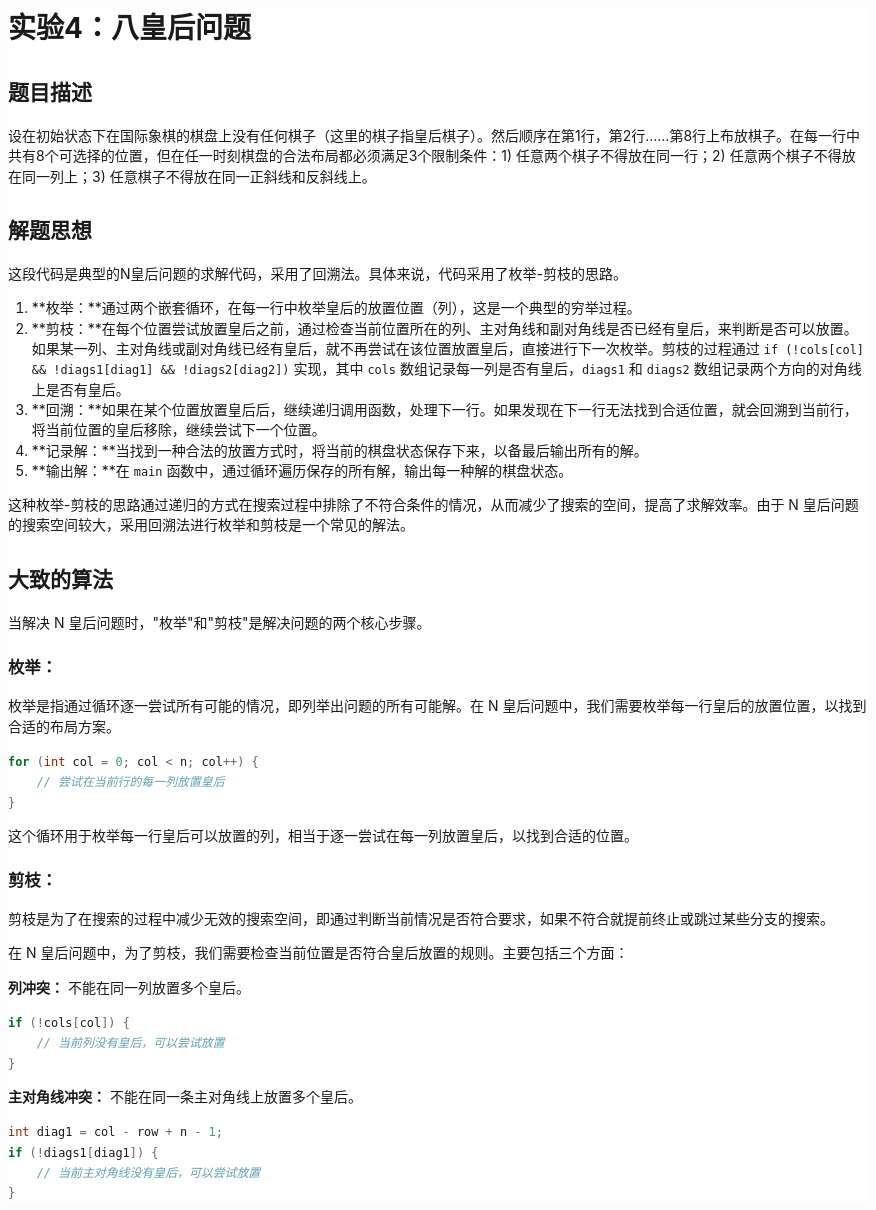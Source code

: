 # 实验4：八皇后问题

## 题目描述

设在初始状态下在国际象棋的棋盘上没有任何棋子（这里的棋子指皇后棋子）。然后顺序在第1行，第2行……第8行上布放棋子。在每一行中共有8个可选择的位置，但在任一时刻棋盘的合法布局都必须满足3个限制条件：1) 任意两个棋子不得放在同一行；2) 任意两个棋子不得放在同一列上；3) 任意棋子不得放在同一正斜线和反斜线上。

## 解题思想

这段代码是典型的N皇后问题的求解代码，采用了回溯法。具体来说，代码采用了枚举-剪枝的思路。

1. **枚举：**通过两个嵌套循环，在每一行中枚举皇后的放置位置（列），这是一个典型的穷举过程。
2. **剪枝：**在每个位置尝试放置皇后之前，通过检查当前位置所在的列、主对角线和副对角线是否已经有皇后，来判断是否可以放置。如果某一列、主对角线或副对角线已经有皇后，就不再尝试在该位置放置皇后，直接进行下一次枚举。剪枝的过程通过 `if (!cols[col] && !diags1[diag1] && !diags2[diag2])` 实现，其中 `cols` 数组记录每一列是否有皇后，`diags1` 和 `diags2` 数组记录两个方向的对角线上是否有皇后。
3. **回溯：**如果在某个位置放置皇后后，继续递归调用函数，处理下一行。如果发现在下一行无法找到合适位置，就会回溯到当前行，将当前位置的皇后移除，继续尝试下一个位置。
4. **记录解：**当找到一种合法的放置方式时，将当前的棋盘状态保存下来，以备最后输出所有的解。
5. **输出解：**在 `main` 函数中，通过循环遍历保存的所有解，输出每一种解的棋盘状态。

这种枚举-剪枝的思路通过递归的方式在搜索过程中排除了不符合条件的情况，从而减少了搜索的空间，提高了求解效率。由于 N 皇后问题的搜索空间较大，采用回溯法进行枚举和剪枝是一个常见的解法。

## 大致的算法

当解决 N 皇后问题时，"枚举"和"剪枝"是解决问题的两个核心步骤。

### 枚举：

枚举是指通过循环逐一尝试所有可能的情况，即列举出问题的所有可能解。在 N 皇后问题中，我们需要枚举每一行皇后的放置位置，以找到合适的布局方案。

```c
for (int col = 0; col < n; col++) {
    // 尝试在当前行的每一列放置皇后
}
```

这个循环用于枚举每一行皇后可以放置的列，相当于逐一尝试在每一列放置皇后，以找到合适的位置。

### 剪枝：

剪枝是为了在搜索的过程中减少无效的搜索空间，即通过判断当前情况是否符合要求，如果不符合就提前终止或跳过某些分支的搜索。

在 N 皇后问题中，为了剪枝，我们需要检查当前位置是否符合皇后放置的规则。主要包括三个方面：

**列冲突：** 不能在同一列放置多个皇后。

```C
if (!cols[col]) {
    // 当前列没有皇后，可以尝试放置
}
```

**主对角线冲突：** 不能在同一条主对角线上放置多个皇后。

```c
int diag1 = col - row + n - 1;
if (!diags1[diag1]) {
    // 当前主对角线没有皇后，可以尝试放置
}
```

